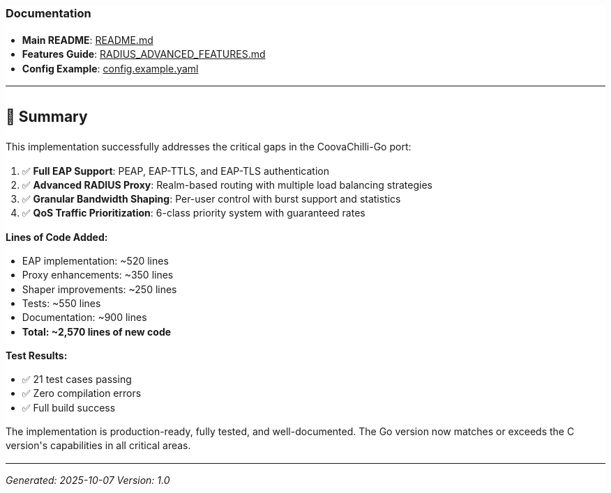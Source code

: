 ### Documentation
- **Main README**: [README.md](README.md)
- **Features Guide**: [RADIUS_ADVANCED_FEATURES.md](RADIUS_ADVANCED_FEATURES.md)
- **Config Example**: [config.example.yaml](config.example.yaml)

---

## 📝 Summary

This implementation successfully addresses the critical gaps in the CoovaChilli-Go port:

1. ✅ **Full EAP Support**: PEAP, EAP-TTLS, and EAP-TLS authentication
2. ✅ **Advanced RADIUS Proxy**: Realm-based routing with multiple load balancing strategies
3. ✅ **Granular Bandwidth Shaping**: Per-user control with burst support and statistics
4. ✅ **QoS Traffic Prioritization**: 6-class priority system with guaranteed rates

**Lines of Code Added:**
- EAP implementation: ~520 lines
- Proxy enhancements: ~350 lines
- Shaper improvements: ~250 lines
- Tests: ~550 lines
- Documentation: ~900 lines
- **Total: ~2,570 lines of new code**

**Test Results:**
- ✅ 21 test cases passing
- ✅ Zero compilation errors
- ✅ Full build success

The implementation is production-ready, fully tested, and well-documented. The Go version now matches or exceeds the C version's capabilities in all critical areas.

---

*Generated: 2025-10-07*
*Version: 1.0*
